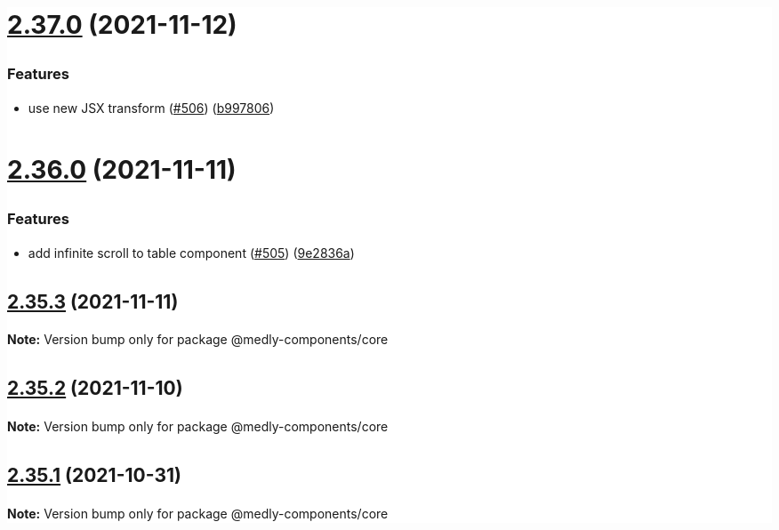 



# [2.37.0](https://github.com/medly/medly-components/compare/@medly-components/core@2.36.0...@medly-components/core@2.37.0) (2021-11-12)


### Features

* use new JSX transform ([#506](https://github.com/medly/medly-components/issues/506)) ([b997806](https://github.com/medly/medly-components/commit/b997806286f990fd5e2b789aa184d0c7d3a3a5a8))





# [2.36.0](https://github.com/medly/medly-components/compare/@medly-components/core@2.35.3...@medly-components/core@2.36.0) (2021-11-11)


### Features

* add infinite scroll to table component ([#505](https://github.com/medly/medly-components/issues/505)) ([9e2836a](https://github.com/medly/medly-components/commit/9e2836aed889ad441de64c6a5c8e412ae246be28))





## [2.35.3](https://github.com/medly/medly-components/compare/@medly-components/core@2.35.2...@medly-components/core@2.35.3) (2021-11-11)

**Note:** Version bump only for package @medly-components/core





## [2.35.2](https://github.com/medly/medly-components/compare/@medly-components/core@2.35.1...@medly-components/core@2.35.2) (2021-11-10)

**Note:** Version bump only for package @medly-components/core





## [2.35.1](https://github.com/medly/medly-components/compare/@medly-components/core@2.35.0...@medly-components/core@2.35.1) (2021-10-31)

**Note:** Version bump only for package @medly-components/core
